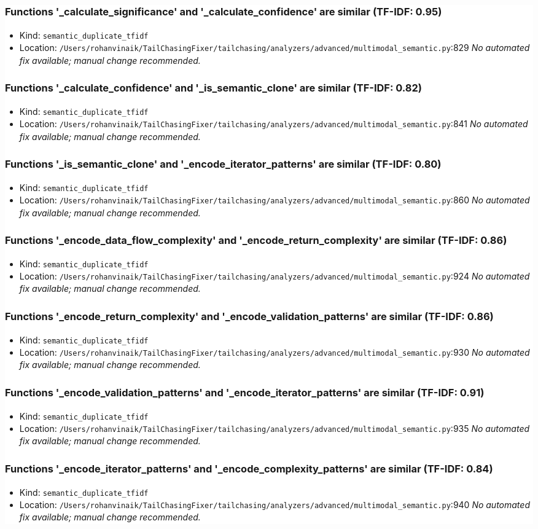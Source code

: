 ### Functions '_calculate_significance' and '_calculate_confidence' are similar (TF-IDF: 0.95)
- Kind: `semantic_duplicate_tfidf`  
- Location: `/Users/rohanvinaik/TailChasingFixer/tailchasing/analyzers/advanced/multimodal_semantic.py`:829
_No automated fix available; manual change recommended._

### Functions '_calculate_confidence' and '_is_semantic_clone' are similar (TF-IDF: 0.82)
- Kind: `semantic_duplicate_tfidf`  
- Location: `/Users/rohanvinaik/TailChasingFixer/tailchasing/analyzers/advanced/multimodal_semantic.py`:841
_No automated fix available; manual change recommended._

### Functions '_is_semantic_clone' and '_encode_iterator_patterns' are similar (TF-IDF: 0.80)
- Kind: `semantic_duplicate_tfidf`  
- Location: `/Users/rohanvinaik/TailChasingFixer/tailchasing/analyzers/advanced/multimodal_semantic.py`:860
_No automated fix available; manual change recommended._

### Functions '_encode_data_flow_complexity' and '_encode_return_complexity' are similar (TF-IDF: 0.86)
- Kind: `semantic_duplicate_tfidf`  
- Location: `/Users/rohanvinaik/TailChasingFixer/tailchasing/analyzers/advanced/multimodal_semantic.py`:924
_No automated fix available; manual change recommended._

### Functions '_encode_return_complexity' and '_encode_validation_patterns' are similar (TF-IDF: 0.86)
- Kind: `semantic_duplicate_tfidf`  
- Location: `/Users/rohanvinaik/TailChasingFixer/tailchasing/analyzers/advanced/multimodal_semantic.py`:930
_No automated fix available; manual change recommended._

### Functions '_encode_validation_patterns' and '_encode_iterator_patterns' are similar (TF-IDF: 0.91)
- Kind: `semantic_duplicate_tfidf`  
- Location: `/Users/rohanvinaik/TailChasingFixer/tailchasing/analyzers/advanced/multimodal_semantic.py`:935
_No automated fix available; manual change recommended._

### Functions '_encode_iterator_patterns' and '_encode_complexity_patterns' are similar (TF-IDF: 0.84)
- Kind: `semantic_duplicate_tfidf`  
- Location: `/Users/rohanvinaik/TailChasingFixer/tailchasing/analyzers/advanced/multimodal_semantic.py`:940
_No automated fix available; manual change recommended._
